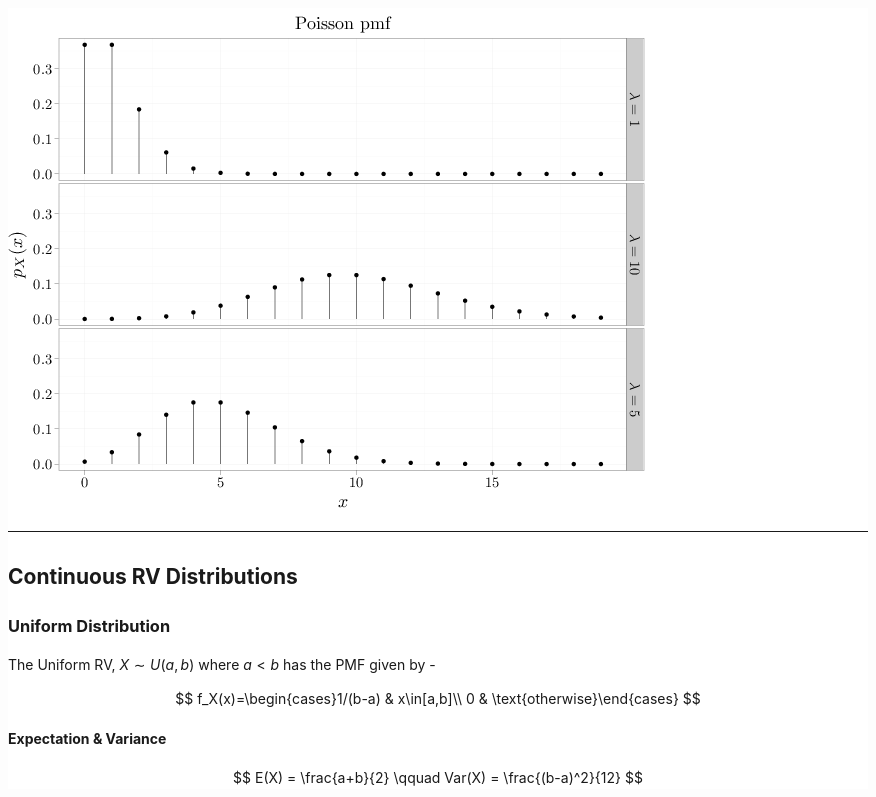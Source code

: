 ![Poisson](../../Assets/01_Probability/poisson_dist.png)

<hr>

## Continuous RV Distributions

### Uniform Distribution
The Uniform RV, $X\sim U(a,b)$ where $a < b$ has the PMF given by -

$$ f_X(x)=\begin{cases}1/(b-a) & x\in[a,b]\\
0 & \text{otherwise}\end{cases} $$

#### Expectation & Variance

$$ E(X) = \frac{a+b}{2} \qquad Var(X) = \frac{(b-a)^2}{12} $$
